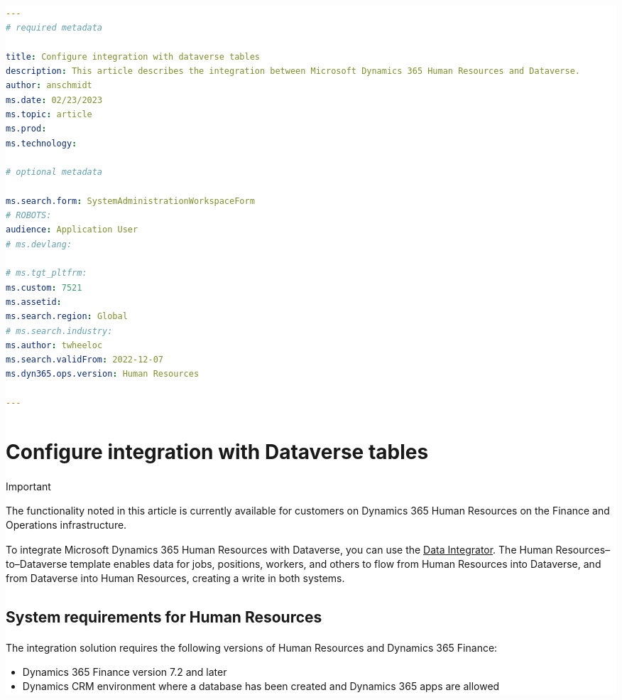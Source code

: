 ```yaml
---
# required metadata

title: Configure integration with dataverse tables
description: This article describes the integration between Microsoft Dynamics 365 Human Resources and Dataverse.
author: anschmidt  
ms.date: 02/23/2023
ms.topic: article
ms.prod: 
ms.technology: 

# optional metadata

ms.search.form: SystemAdministrationWorkspaceForm
# ROBOTS: 
audience: Application User
# ms.devlang: 

# ms.tgt_pltfrm: 
ms.custom: 7521
ms.assetid: 
ms.search.region: Global
# ms.search.industry: 
ms.author: twheeloc
ms.search.validFrom: 2022-12-07
ms.dyn365.ops.version: Human Resources

---
```


# Configure integration with Dataverse tables

>[!Important]
>The functionality noted in this article is currently available for customers on Dynamics 365 Human Resources on the Finance and Operations infrastructure. 


To integrate Microsoft Dynamics 365 Human Resources with Dataverse, you can use the [Data Integrator](/powerapps/administrator/data-integrator). The Human Resources–to–Dataverse template enables data for jobs, positions, workers, and others to flow from Human Resources into Dataverse, and from Dataverse into Human Resources, creating a write in both systems.

## System requirements for Human Resources

The integration solution requires the following versions of Human Resources and Dynamics 365 Finance: 

- Dynamics 365 Finance version 7.2 and later
- Dynamics CRM environment where a database has been created and Dynamics 365 apps are allowed
